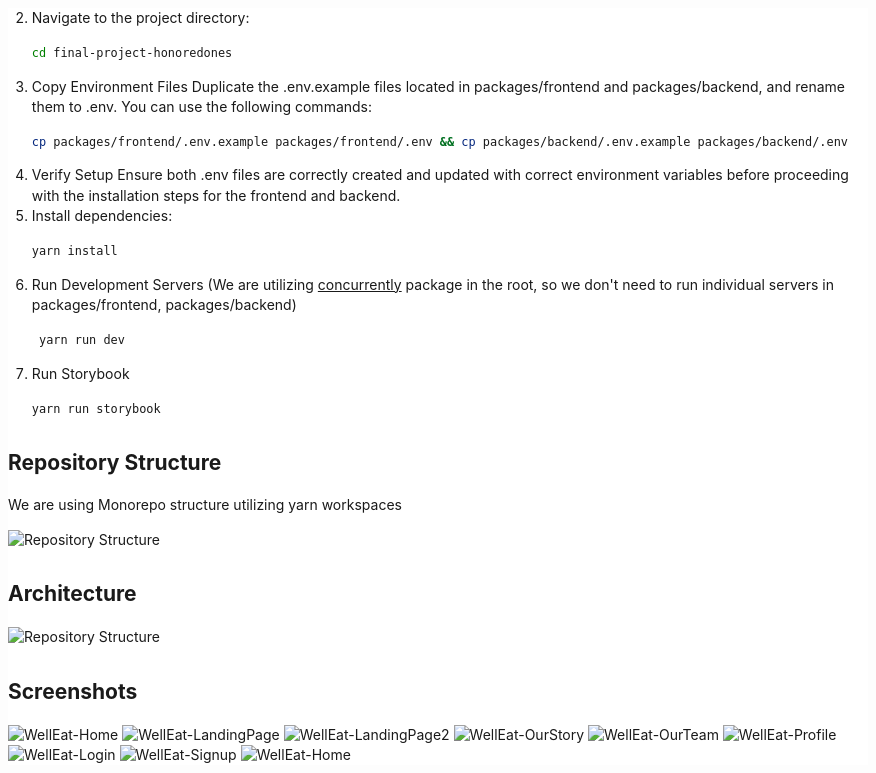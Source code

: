 2. Navigate to the project directory:
   ```bash
   cd final-project-honoredones
   ```
3. Copy Environment Files
   Duplicate the .env.example files located in packages/frontend and packages/backend, and rename them to .env. You can use the following commands:
   ```bash
   cp packages/frontend/.env.example packages/frontend/.env && cp packages/backend/.env.example packages/backend/.env
   ```
4. Verify Setup
   Ensure both .env files are correctly created and updated with correct environment variables before proceeding with the installation steps for the frontend and backend.
5. Install dependencies:
   ```bash
   yarn install
   ```
6. Run Development Servers (We are utilizing [concurrently](https://www.npmjs.com/package/concurrently) package in the root, so we don't need to run individual servers in packages/frontend, packages/backend)
   ```bash
    yarn run dev
   ```
7. Run Storybook
   ```bash
   yarn run storybook
   ```

## Repository Structure

We are using Monorepo structure utilizing yarn workspaces

<img src="https://github.com/info-6150-fall-2024/final-project-honoredones/blob/0c382b90b70c43607db21e564ebb649315e32e05/welleat-repo%20structure.png" alt="Repository Structure" width="400">

## Architecture

<img src="https://github.com/info-6150-fall-2024/final-project-honoredones/blob/0c382b90b70c43607db21e564ebb649315e32e05/welleat-architecture.png" alt="Repository Structure" width="500">

## Screenshots

<img src="https://github.com/info-6150-fall-2024/final-project-honoredones/blob/5dd09681aaccf6332fb92a60ff43a10eaf1d741c/assets/WellEat-Home.png" alt="WellEat-Home" width="500">
<img src="https://github.com/info-6150-fall-2024/final-project-honoredones/blob/5dd09681aaccf6332fb92a60ff43a10eaf1d741c/assets/WellEat-Landing.png" alt="WellEat-LandingPage" width="500">
<img src="https://github.com/info-6150-fall-2024/final-project-honoredones/blob/5dd09681aaccf6332fb92a60ff43a10eaf1d741c/assets/WellEat-Landing2.png" alt="WellEat-LandingPage2" width="500">
<img src="https://github.com/info-6150-fall-2024/final-project-honoredones/blob/5dd09681aaccf6332fb92a60ff43a10eaf1d741c/assets/WellEat-OurStory.png" alt="WellEat-OurStory" width="500">
<img src="https://github.com/info-6150-fall-2024/final-project-honoredones/blob/5dd09681aaccf6332fb92a60ff43a10eaf1d741c/assets/WellEat-OurTeam.png" alt="WellEat-OurTeam" width="500">
<img src="https://github.com/info-6150-fall-2024/final-project-honoredones/blob/5dd09681aaccf6332fb92a60ff43a10eaf1d741c/assets/WellEat-Profile.png" alt="WellEat-Profile" width="500">
<img src="https://github.com/info-6150-fall-2024/final-project-honoredones/blob/5cfca14ec0781e70f334f3680ad23dad25c7988d/PresentationPPT/WellEat-Signin.png" alt="WellEat-Login" width="500">
<img src="https://github.com/info-6150-fall-2024/final-project-honoredones/blob/5cfca14ec0781e70f334f3680ad23dad25c7988d/PresentationPPT/WellEat-Signup.png" alt="WellEat-Signup" width="500">
<img src="https://github.com/info-6150-fall-2024/final-project-honoredones/blob/5dd09681aaccf6332fb92a60ff43a10eaf1d741c/assets/WellEat-Internationalization.png" alt="WellEat-Home" width="500">
